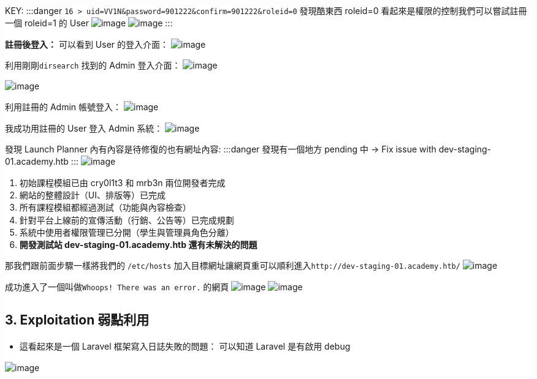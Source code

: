 KEY:
:::danger
`16 > uid=VV1N&password=901222&confirm=901222&roleid=0` 發現酷東西 roleid=0 看起來是權限的控制我們可以嘗試註冊一個 roleid=1 的 User 
![image](https://hackmd.io/_uploads/r17r0M9CJg.png)
![image](https://hackmd.io/_uploads/ByMbbm9Aye.png)
:::

**註冊後登入：**
可以看到 User 的登入介面：
![image](https://hackmd.io/_uploads/HyBdTzq0kg.png)

利用剛剛`dirsearch` 找到的 Admin 登入介面：
![image](https://hackmd.io/_uploads/By7ahfvylg.png)

![image](https://hackmd.io/_uploads/H1oD1mq0yl.png)

利用註冊的 Admin 帳號登入：
![image](https://hackmd.io/_uploads/rJAtymqC1g.png)

我成功用註冊的 User 登入 Admin 系統：
![image](https://hackmd.io/_uploads/S1E3RM90yg.png)

發現 Launch Planner 內有內容是待修復的也有網址內容:
:::danger
發現有一個地方 pending 中 ->  Fix issue with dev-staging-01.academy.htb
:::
![image](https://hackmd.io/_uploads/S1sYxQ90ke.png)
1. 初始課程模組已由 cry0l1t3 和 mrb3n 兩位開發者完成
2. 網站的整體設計（UI、排版等）已完成
3. 所有課程模組都經過測試（功能與內容檢查）
4. 針對平台上線前的宣傳活動（行銷、公告等）已完成規劃
5. 系統中使用者權限管理已分開（學生與管理員角色分離）
6. **開發測試站 dev-staging-01.academy.htb 還有未解決的問題**


那我們跟前面步驟一樣將我們的 `/etc/hosts` 加入目標網址讓網頁重可以順利進入`http://dev-staging-01.academy.htb/`
![image](https://hackmd.io/_uploads/rkH9G7c0kx.png)

成功進入了一個叫做`Whoops! There was an error.` 的網頁
![image](https://hackmd.io/_uploads/H19SU7m1gx.png)
![image](https://hackmd.io/_uploads/HJuB2SBJex.png)


## 3. Exploitation 弱點利用
- 這看起來是一個 Laravel 框架寫入日誌失敗的問題：
可以知道 Laravel 是有啟用 debug

![image](https://hackmd.io/_uploads/SJx3vXqR1e.png)
